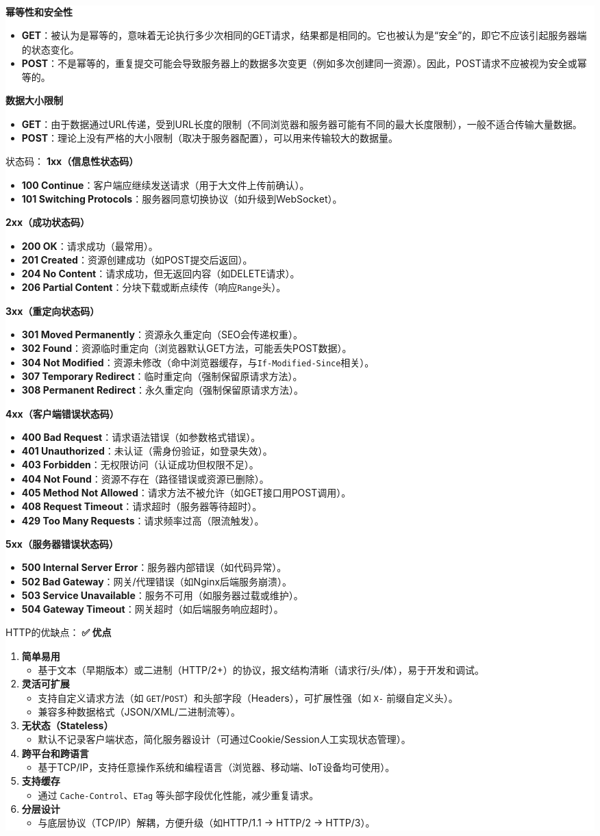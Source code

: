 **幂等性和安全性**
- **GET**：被认为是幂等的，意味着无论执行多少次相同的GET请求，结果都是相同的。它也被认为是“安全”的，即它不应该引起服务器端的状态变化。
- **POST**：不是幂等的，重复提交可能会导致服务器上的数据多次变更（例如多次创建同一资源）。因此，POST请求不应被视为安全或幂等的。

 **数据大小限制**
- **GET**：由于数据通过URL传递，受到URL长度的限制（不同浏览器和服务器可能有不同的最大长度限制），一般不适合传输大量数据。
- **POST**：理论上没有严格的大小限制（取决于服务器配置），可以用来传输较大的数据量。

状态码：
**1xx（信息性状态码）**
- **100 Continue**：客户端应继续发送请求（用于大文件上传前确认）。
- **101 Switching Protocols**：服务器同意切换协议（如升级到WebSocket）。

**2xx（成功状态码）**
- **200 OK**：请求成功（最常用）。
- **201 Created**：资源创建成功（如POST提交后返回）。
- **204 No Content**：请求成功，但无返回内容（如DELETE请求）。
- **206 Partial Content**：分块下载或断点续传（响应`Range`头）。

**3xx（重定向状态码）**
- **301 Moved Permanently**：资源永久重定向（SEO会传递权重）。
- **302 Found**：资源临时重定向（浏览器默认GET方法，可能丢失POST数据）。
- **304 Not Modified**：资源未修改（命中浏览器缓存，与`If-Modified-Since`相关）。
- **307 Temporary Redirect**：临时重定向（强制保留原请求方法）。
- **308 Permanent Redirect**：永久重定向（强制保留原请求方法）。

**4xx（客户端错误状态码）**
- **400 Bad Request**：请求语法错误（如参数格式错误）。
- **401 Unauthorized**：未认证（需身份验证，如登录失效）。
- **403 Forbidden**：无权限访问（认证成功但权限不足）。
- **404 Not Found**：资源不存在（路径错误或资源已删除）。
- **405 Method Not Allowed**：请求方法不被允许（如GET接口用POST调用）。
- **408 Request Timeout**：请求超时（服务器等待超时）。
- **429 Too Many Requests**：请求频率过高（限流触发）。

**5xx（服务器错误状态码）**
- **500 Internal Server Error**：服务器内部错误（如代码异常）。
- **502 Bad Gateway**：网关/代理错误（如Nginx后端服务崩溃）。
- **503 Service Unavailable**：服务不可用（如服务器过载或维护）。
- **504 Gateway Timeout**：网关超时（如后端服务响应超时）。

HTTP的优缺点：
 **✅ 优点**
1. **简单易用**
    - 基于文本（早期版本）或二进制（HTTP/2+）的协议，报文结构清晰（请求行/头/体），易于开发和调试。
2. **灵活可扩展**
    - 支持自定义请求方法（如 `GET`/`POST`）和头部字段（Headers），可扩展性强（如 `X-` 前缀自定义头）。
    - 兼容多种数据格式（JSON/XML/二进制流等）。
3. **无状态（Stateless）**
    - 默认不记录客户端状态，简化服务器设计（可通过Cookie/Session人工实现状态管理）。
4. **跨平台和跨语言**
    - 基于TCP/IP，支持任意操作系统和编程语言（浏览器、移动端、IoT设备均可使用）。
5. **支持缓存**
    - 通过 `Cache-Control`、`ETag` 等头部字段优化性能，减少重复请求。
6. **分层设计**
    - 与底层协议（TCP/IP）解耦，方便升级（如HTTP/1.1 → HTTP/2 → HTTP/3）。
